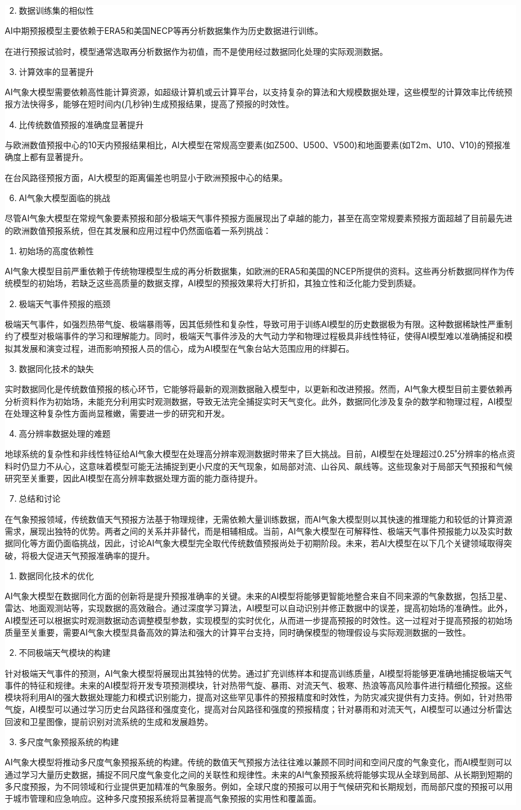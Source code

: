 2) 数据训练集的相似性

AI中期预报模型主要依赖于ERA5和美国NECP等再分析数据集作为历史数据进行训练。

在进行预报试验时，模型通常选取再分析数据作为初值，而不是使用经过数据同化处理的实际观测数据。

3) 计算效率的显著提升

AI气象大模型需要依赖高性能计算资源，如超级计算机或云计算平台，以支持复杂的算法和大规模数据处理，这些模型的计算效率比传统预报方法快得多，能够在短时间内(几秒钟)生成预报结果，提高了预报的时效性。

4) 比传统数值预报的准确度显著提升

与欧洲数值预报中心的10天内预报结果相比，AI大模型在常规高空要素(如Z500、U500、V500)和地面要素(如T2m、U10、V10)的预报准确度上都有显著提升。

在台风路径预报方面，AI大模型的距离偏差也明显小于欧洲预报中心的结果。

6. AI气象大模型面临的挑战

尽管AI气象大模型在常规气象要素预报和部分极端天气事件预报方面展现出了卓越的能力，甚至在高空常规要素预报方面超越了目前最先进的欧洲数值预报系统，但在其发展和应用过程中仍然面临着一系列挑战：

1) 初始场的高度依赖性

AI气象大模型目前严重依赖于传统物理模型生成的再分析数据集，如欧洲的ERA5和美国的NCEP所提供的资料。这些再分析数据同样作为传统模型的初始场，若缺乏这些高质量的数据支撑，AI模型的预报效果将大打折扣，其独立性和泛化能力受到质疑。

2) 极端天气事件预报的瓶颈

极端天气事件，如强烈热带气旋、极端暴雨等，因其低频性和复杂性，导致可用于训练AI模型的历史数据极为有限。这种数据稀缺性严重制约了模型对极端事件的学习和理解能力。同时，极端天气事件涉及的大气动力学和物理过程极具非线性特征，使得AI模型难以准确捕捉和模拟其发展和演变过程，进而影响预报人员的信心，成为AI模型在气象台站大范围应用的绊脚石。

3) 数据同化技术的缺失

实时数据同化是传统数值预报的核心环节，它能够将最新的观测数据融入模型中，以更新和改进预报。然而，AI气象大模型目前主要依赖再分析资料作为初始场，未能充分利用实时观测数据，导致无法完全捕捉实时天气变化。此外，数据同化涉及复杂的数学和物理过程，AI模型在处理这种复杂性方面尚显稚嫩，需要进一步的研究和开发。

4) 高分辨率数据处理的难题

地球系统的复杂性和非线性特征给AI气象大模型在处理高分辨率观测数据时带来了巨大挑战。目前，AI模型在处理超过0.25˚分辨率的格点资料时仍显力不从心，这意味着模型可能无法捕捉到更小尺度的天气现象，如局部对流、山谷风、飙线等。这些现象对于局部天气预报和气候研究至关重要，因此AI模型在高分辨率数据处理方面的能力亟待提升。

7. 总结和讨论

在气象预报领域，传统数值天气预报方法基于物理规律，无需依赖大量训练数据，而AI气象大模型则以其快速的推理能力和较低的计算资源需求，展现出独特的优势。两者之间的关系并非替代，而是相辅相成。当前，AI气象大模型在可解释性、极端天气事件预报能力以及实时数据同化等方面仍面临挑战，因此，讨论AI气象大模型完全取代传统数值预报尚处于初期阶段。未来，若AI大模型在以下几个关键领域取得突破，将极大促进天气预报准确率的提升。

1) 数据同化技术的优化

AI气象大模型在数据同化方面的创新将是提升预报准确率的关键。未来的AI模型将能够更智能地整合来自不同来源的气象数据，包括卫星、雷达、地面观测站等，实现数据的高效融合。通过深度学习算法，AI模型可以自动识别并修正数据中的误差，提高初始场的准确性。此外，AI模型还可以根据实时观测数据动态调整模型参数，实现模型的实时优化，从而进一步提高预报的时效性。这一过程对于提高预报的初始场质量至关重要，需要AI气象大模型具备高效的算法和强大的计算平台支持，同时确保模型的物理假设与实际观测数据的一致性。

2) 不同极端天气模块的构建

针对极端天气事件的预测，AI气象大模型将展现出其独特的优势。通过扩充训练样本和提高训练质量，AI模型将能够更准确地捕捉极端天气事件的特征和规律。未来的AI模型将开发专项预测模块，针对热带气旋、暴雨、对流天气、极寒、热浪等高风险事件进行精细化预报。这些模块将利用AI的强大数据处理能力和模式识别能力，提高对这些罕见事件的预报精度和时效性，为防灾减灾提供有力支持。例如，针对热带气旋，AI模型可以通过学习历史台风路径和强度变化，提高对台风路径和强度的预报精度；针对暴雨和对流天气，AI模型可以通过分析雷达回波和卫星图像，提前识别对流系统的生成和发展趋势。

3) 多尺度气象预报系统的构建

AI气象大模型将推动多尺度气象预报系统的构建。传统的数值天气预报方法往往难以兼顾不同时间和空间尺度的气象变化，而AI模型则可以通过学习大量历史数据，捕捉不同尺度气象变化之间的关联性和规律性。未来的AI气象预报系统将能够实现从全球到局部、从长期到短期的多尺度预报，为不同领域和行业提供更加精准的气象服务。例如，全球尺度的预报可以用于气候研究和长期规划，而局部尺度的预报可以用于城市管理和应急响应。这种多尺度预报系统将显著提高气象预报的实用性和覆盖面。
